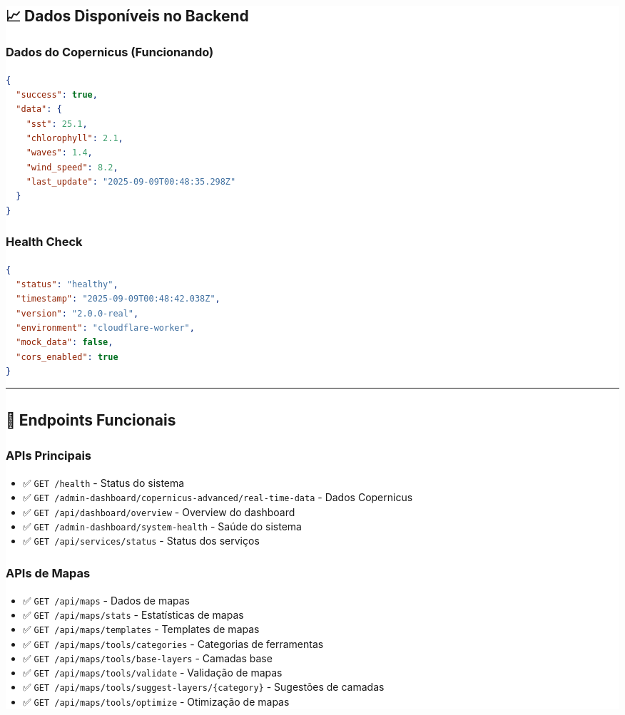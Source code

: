 
## 📈 **Dados Disponíveis no Backend**

### **Dados do Copernicus (Funcionando)**
```json
{
  "success": true,
  "data": {
    "sst": 25.1,
    "chlorophyll": 2.1,
    "waves": 1.4,
    "wind_speed": 8.2,
    "last_update": "2025-09-09T00:48:35.298Z"
  }
}
```

### **Health Check**
```json
{
  "status": "healthy",
  "timestamp": "2025-09-09T00:48:42.038Z",
  "version": "2.0.0-real",
  "environment": "cloudflare-worker",
  "mock_data": false,
  "cors_enabled": true
}
```

---

## 🚀 **Endpoints Funcionais**

### **APIs Principais**
- ✅ `GET /health` - Status do sistema
- ✅ `GET /admin-dashboard/copernicus-advanced/real-time-data` - Dados Copernicus
- ✅ `GET /api/dashboard/overview` - Overview do dashboard
- ✅ `GET /admin-dashboard/system-health` - Saúde do sistema
- ✅ `GET /api/services/status` - Status dos serviços

### **APIs de Mapas**
- ✅ `GET /api/maps` - Dados de mapas
- ✅ `GET /api/maps/stats` - Estatísticas de mapas
- ✅ `GET /api/maps/templates` - Templates de mapas
- ✅ `GET /api/maps/tools/categories` - Categorias de ferramentas
- ✅ `GET /api/maps/tools/base-layers` - Camadas base
- ✅ `GET /api/maps/tools/validate` - Validação de mapas
- ✅ `GET /api/maps/tools/suggest-layers/{category}` - Sugestões de camadas
- ✅ `GET /api/maps/tools/optimize` - Otimização de mapas
